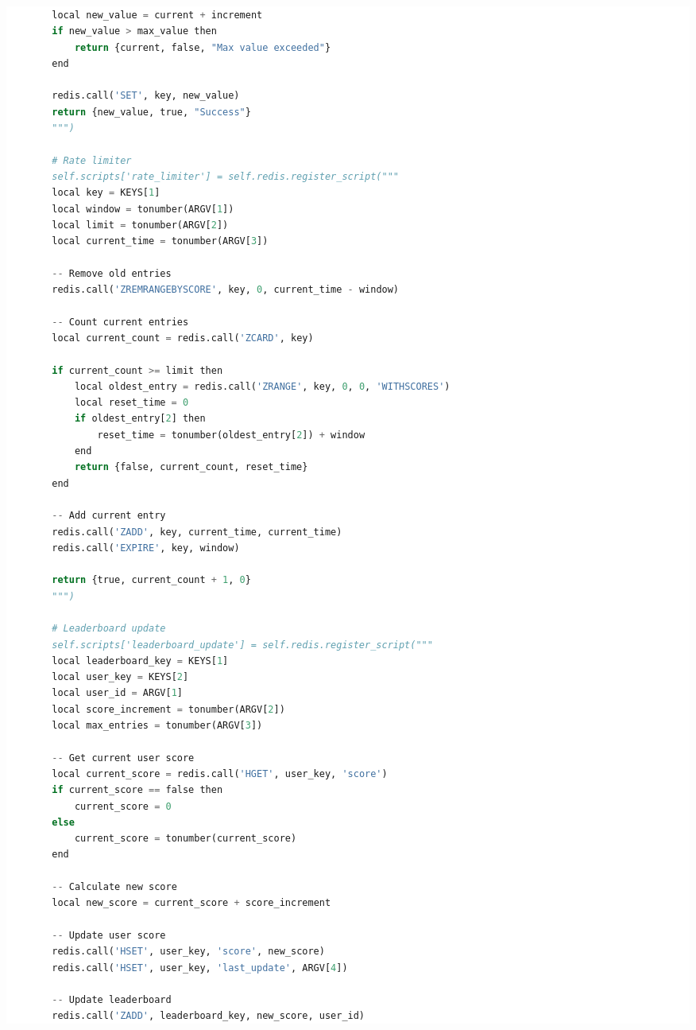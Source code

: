 ```python
        local new_value = current + increment
        if new_value > max_value then
            return {current, false, "Max value exceeded"}
        end

        redis.call('SET', key, new_value)
        return {new_value, true, "Success"}
        """)

        # Rate limiter
        self.scripts['rate_limiter'] = self.redis.register_script("""
        local key = KEYS[1]
        local window = tonumber(ARGV[1])
        local limit = tonumber(ARGV[2])
        local current_time = tonumber(ARGV[3])

        -- Remove old entries
        redis.call('ZREMRANGEBYSCORE', key, 0, current_time - window)

        -- Count current entries
        local current_count = redis.call('ZCARD', key)

        if current_count >= limit then
            local oldest_entry = redis.call('ZRANGE', key, 0, 0, 'WITHSCORES')
            local reset_time = 0
            if oldest_entry[2] then
                reset_time = tonumber(oldest_entry[2]) + window
            end
            return {false, current_count, reset_time}
        end

        -- Add current entry
        redis.call('ZADD', key, current_time, current_time)
        redis.call('EXPIRE', key, window)

        return {true, current_count + 1, 0}
        """)

        # Leaderboard update
        self.scripts['leaderboard_update'] = self.redis.register_script("""
        local leaderboard_key = KEYS[1]
        local user_key = KEYS[2]
        local user_id = ARGV[1]
        local score_increment = tonumber(ARGV[2])
        local max_entries = tonumber(ARGV[3])

        -- Get current user score
        local current_score = redis.call('HGET', user_key, 'score')
        if current_score == false then
            current_score = 0
        else
            current_score = tonumber(current_score)
        end

        -- Calculate new score
        local new_score = current_score + score_increment

        -- Update user score
        redis.call('HSET', user_key, 'score', new_score)
        redis.call('HSET', user_key, 'last_update', ARGV[4])

        -- Update leaderboard
        redis.call('ZADD', leaderboard_key, new_score, user_id)
```